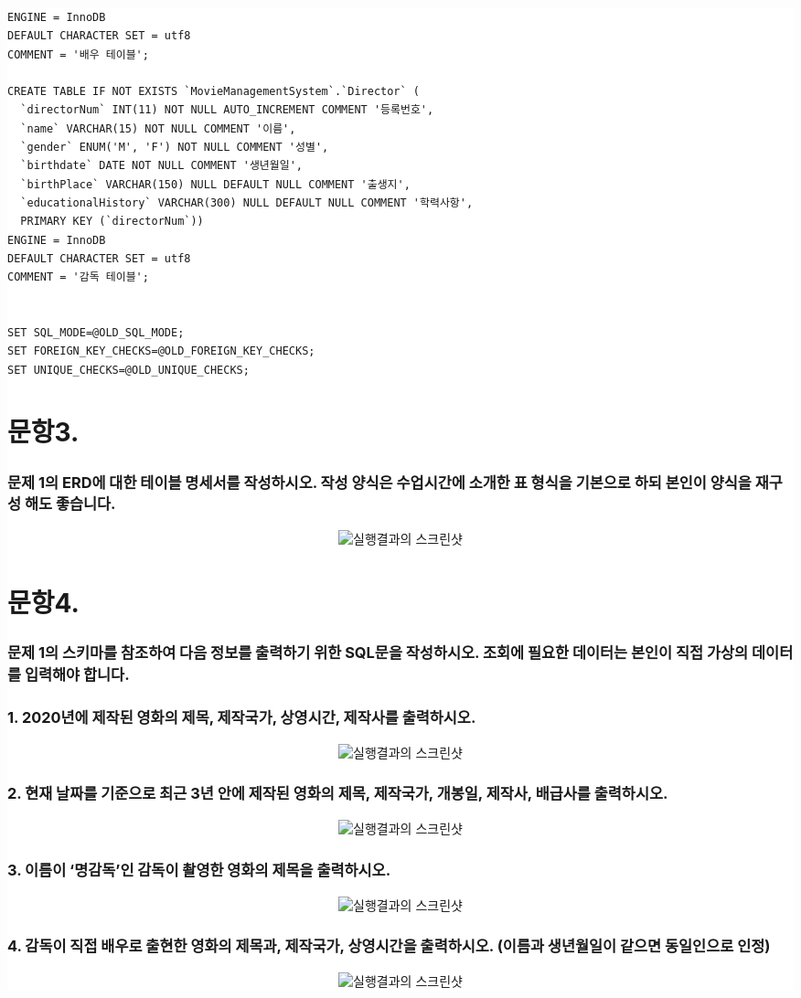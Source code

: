 ```
ENGINE = InnoDB
DEFAULT CHARACTER SET = utf8
COMMENT = '배우 테이블';

CREATE TABLE IF NOT EXISTS `MovieManagementSystem`.`Director` (
  `directorNum` INT(11) NOT NULL AUTO_INCREMENT COMMENT '등록번호',
  `name` VARCHAR(15) NOT NULL COMMENT '이름',
  `gender` ENUM('M', 'F') NOT NULL COMMENT '성별',
  `birthdate` DATE NOT NULL COMMENT '생년월일',
  `birthPlace` VARCHAR(150) NULL DEFAULT NULL COMMENT '출생지',
  `educationalHistory` VARCHAR(300) NULL DEFAULT NULL COMMENT '학력사항',
  PRIMARY KEY (`directorNum`))
ENGINE = InnoDB
DEFAULT CHARACTER SET = utf8
COMMENT = '감독 테이블';


SET SQL_MODE=@OLD_SQL_MODE;
SET FOREIGN_KEY_CHECKS=@OLD_FOREIGN_KEY_CHECKS;
SET UNIQUE_CHECKS=@OLD_UNIQUE_CHECKS;
```
<div style="page-break-after: always;"></div>

# 문항3.
### 문제 1의 ERD에 대한 테이블 명세서를 작성하시오. 작성 양식은 수업시간에 소개한 표 형식을 기본으로 하되 본인이 양식을 재구성 해도 좋습니다.
<p align="center"><img src="./Movie Management System 테이블 명세서.png" width="1000px" alt="실행결과의 스크린샷"></p>
<div style="page-break-after: always;"></div>

# 문항4.
### 문제 1의 스키마를 참조하여 다음 정보를 출력하기 위한 SQL문을 작성하시오. 조회에 필요한 데이터는 본인이 직접 가상의 데이터를 입력해야 합니다.
### 1. 2020년에 제작된 영화의 제목, 제작국가, 상영시간, 제작사를 출력하시오.
<p align="center"><img src="./1.png" width="1000px" alt="실행결과의 스크린샷"></p>

### 2. 현재 날짜를 기준으로 최근 3년 안에 제작된 영화의 제목, 제작국가, 개봉일, 제작사, 배급사를 출력하시오.
<p align="center"><img src="./2.png" width="1000px" alt="실행결과의 스크린샷"></p>

### 3. 이름이 ‘명감독’인 감독이 촬영한 영화의 제목을 출력하시오.
<p align="center"><img src="./3.png" width="1000px" alt="실행결과의 스크린샷"></p>

### 4. 감독이 직접 배우로 출현한 영화의 제목과, 제작국가, 상영시간을 출력하시오. (이름과 생년월일이 같으면 동일인으로 인정)
<p align="center"><img src="./4.png" width="1000px" alt="실행결과의 스크린샷"></p>
